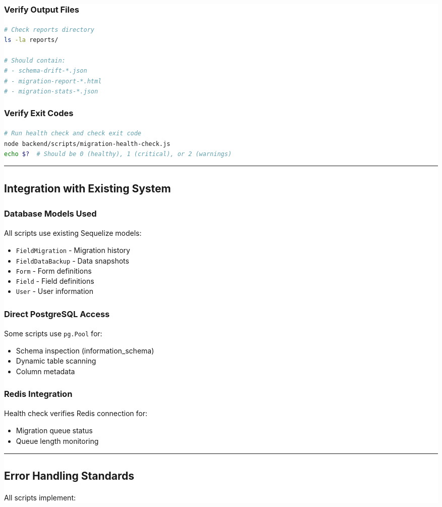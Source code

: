 ### Verify Output Files

```bash
# Check reports directory
ls -la reports/

# Should contain:
# - schema-drift-*.json
# - migration-report-*.html
# - migration-stats-*.json
```

### Verify Exit Codes

```bash
# Run health check and check exit code
node backend/scripts/migration-health-check.js
echo $?  # Should be 0 (healthy), 1 (critical), or 2 (warnings)
```

---

## Integration with Existing System

### Database Models Used

All scripts use existing Sequelize models:
- `FieldMigration` - Migration history
- `FieldDataBackup` - Data snapshots
- `Form` - Form definitions
- `Field` - Field definitions
- `User` - User information

### Direct PostgreSQL Access

Some scripts use `pg.Pool` for:
- Schema inspection (information_schema)
- Dynamic table scanning
- Column metadata

### Redis Integration

Health check verifies Redis connection for:
- Migration queue status
- Queue length monitoring

---

## Error Handling Standards

All scripts implement:
